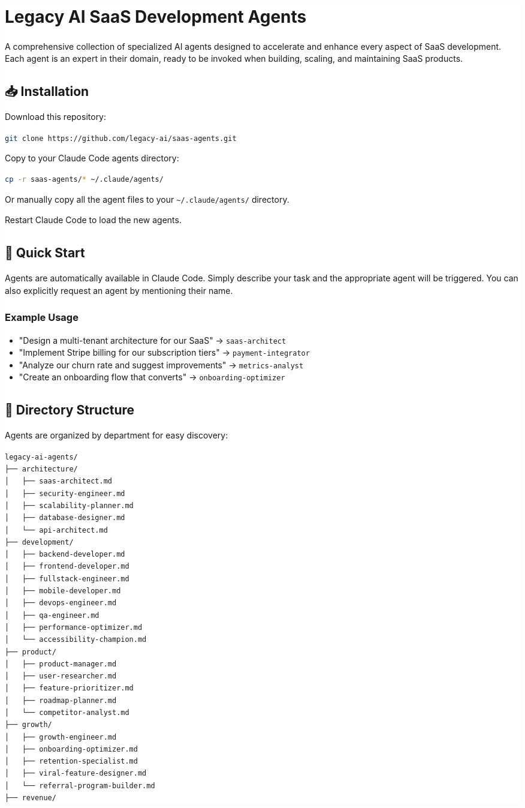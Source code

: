 # Legacy AI SaaS Development Agents
A comprehensive collection of specialized AI agents designed to accelerate and enhance every aspect of SaaS development. Each agent is an expert in their domain, ready to be invoked when building, scaling, and maintaining SaaS products.

## 📥 Installation
Download this repository:

```bash
git clone https://github.com/legacy-ai/saas-agents.git
```
Copy to your Claude Code agents directory:

```bash
cp -r saas-agents/* ~/.claude/agents/
```
Or manually copy all the agent files to your `~/.claude/agents/` directory.

Restart Claude Code to load the new agents.

## 🚀 Quick Start
Agents are automatically available in Claude Code. Simply describe your task and the appropriate agent will be triggered. You can also explicitly request an agent by mentioning their name.

### Example Usage
- "Design a multi-tenant architecture for our SaaS" → `saas-architect`
- "Implement Stripe billing for our subscription tiers" → `payment-integrator`
- "Analyze our churn rate and suggest improvements" → `metrics-analyst`
- "Create an onboarding flow that converts" → `onboarding-optimizer`

## 📁 Directory Structure
Agents are organized by department for easy discovery:

```
legacy-ai-agents/
├── architecture/
│   ├── saas-architect.md
│   ├── security-engineer.md
│   ├── scalability-planner.md
│   ├── database-designer.md
│   └── api-architect.md
├── development/
│   ├── backend-developer.md
│   ├── frontend-developer.md
│   ├── fullstack-engineer.md
│   ├── mobile-developer.md
│   ├── devops-engineer.md
│   ├── qa-engineer.md
│   ├── performance-optimizer.md
│   └── accessibility-champion.md
├── product/
│   ├── product-manager.md
│   ├── user-researcher.md
│   ├── feature-prioritizer.md
│   ├── roadmap-planner.md
│   └── competitor-analyst.md
├── growth/
│   ├── growth-engineer.md
│   ├── onboarding-optimizer.md
│   ├── retention-specialist.md
│   ├── viral-feature-designer.md
│   └── referral-program-builder.md
├── revenue/
```